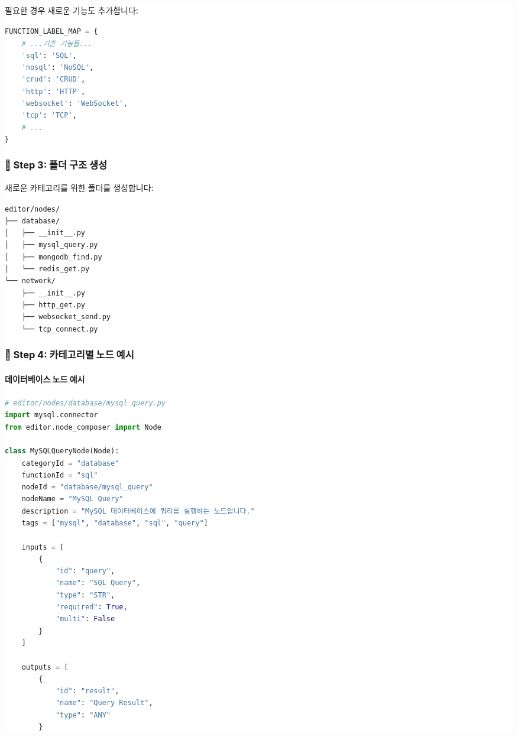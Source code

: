 필요한 경우 새로운 기능도 추가합니다:

```python
FUNCTION_LABEL_MAP = {
    # ...기존 기능들...
    'sql': 'SQL',
    'nosql': 'NoSQL',
    'crud': 'CRUD',
    'http': 'HTTP',
    'websocket': 'WebSocket',
    'tcp': 'TCP',
    # ...
}
```

### 📁 Step 3: 폴더 구조 생성

새로운 카테고리를 위한 폴더를 생성합니다:

```
editor/nodes/
├── database/
│   ├── __init__.py
│   ├── mysql_query.py
│   ├── mongodb_find.py
│   └── redis_get.py
└── network/
    ├── __init__.py
    ├── http_get.py
    ├── websocket_send.py
    └── tcp_connect.py
```

### 🎨 Step 4: 카테고리별 노드 예시

#### 데이터베이스 노드 예시
```python
# editor/nodes/database/mysql_query.py
import mysql.connector
from editor.node_composer import Node

class MySQLQueryNode(Node):
    categoryId = "database"
    functionId = "sql"
    nodeId = "database/mysql_query"
    nodeName = "MySQL Query"
    description = "MySQL 데이터베이스에 쿼리를 실행하는 노드입니다."
    tags = ["mysql", "database", "sql", "query"]
    
    inputs = [
        {
            "id": "query",
            "name": "SQL Query",
            "type": "STR",
            "required": True,
            "multi": False
        }
    ]
    
    outputs = [
        {
            "id": "result",
            "name": "Query Result",
            "type": "ANY"
        }
```